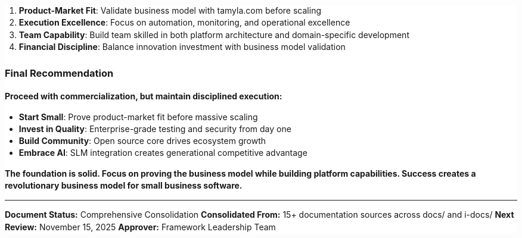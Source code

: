 1. **Product-Market Fit**: Validate business model with tamyla.com before scaling
2. **Execution Excellence**: Focus on automation, monitoring, and operational excellence
3. **Team Capability**: Build team skilled in both platform architecture and domain-specific development
4. **Financial Discipline**: Balance innovation investment with business model validation

### Final Recommendation

**Proceed with commercialization, but maintain disciplined execution:**

- **Start Small**: Prove product-market fit before massive scaling
- **Invest in Quality**: Enterprise-grade testing and security from day one
- **Build Community**: Open source core drives ecosystem growth
- **Embrace AI**: SLM integration creates generational competitive advantage

**The foundation is solid. Focus on proving the business model while building platform capabilities. Success creates a revolutionary business model for small business software.**

---

**Document Status:** Comprehensive Consolidation
**Consolidated From:** 15+ documentation sources across docs/ and i-docs/
**Next Review:** November 15, 2025
**Approver:** Framework Leadership Team